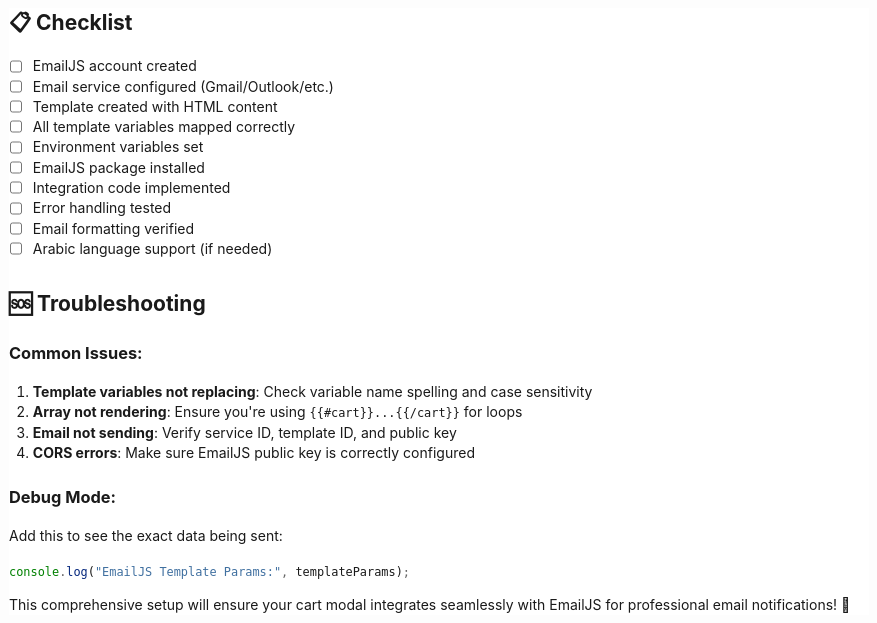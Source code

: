 ## 📋 Checklist

- [ ] EmailJS account created
- [ ] Email service configured (Gmail/Outlook/etc.)
- [ ] Template created with HTML content
- [ ] All template variables mapped correctly
- [ ] Environment variables set
- [ ] EmailJS package installed
- [ ] Integration code implemented
- [ ] Error handling tested
- [ ] Email formatting verified
- [ ] Arabic language support (if needed)

## 🆘 Troubleshooting

### Common Issues:

1. **Template variables not replacing**: Check variable name spelling and case sensitivity
2. **Array not rendering**: Ensure you're using `{{#cart}}...{{/cart}}` for loops
3. **Email not sending**: Verify service ID, template ID, and public key
4. **CORS errors**: Make sure EmailJS public key is correctly configured

### Debug Mode:

Add this to see the exact data being sent:

```typescript
console.log("EmailJS Template Params:", templateParams);
```

This comprehensive setup will ensure your cart modal integrates seamlessly with EmailJS for professional email notifications! 🚀
